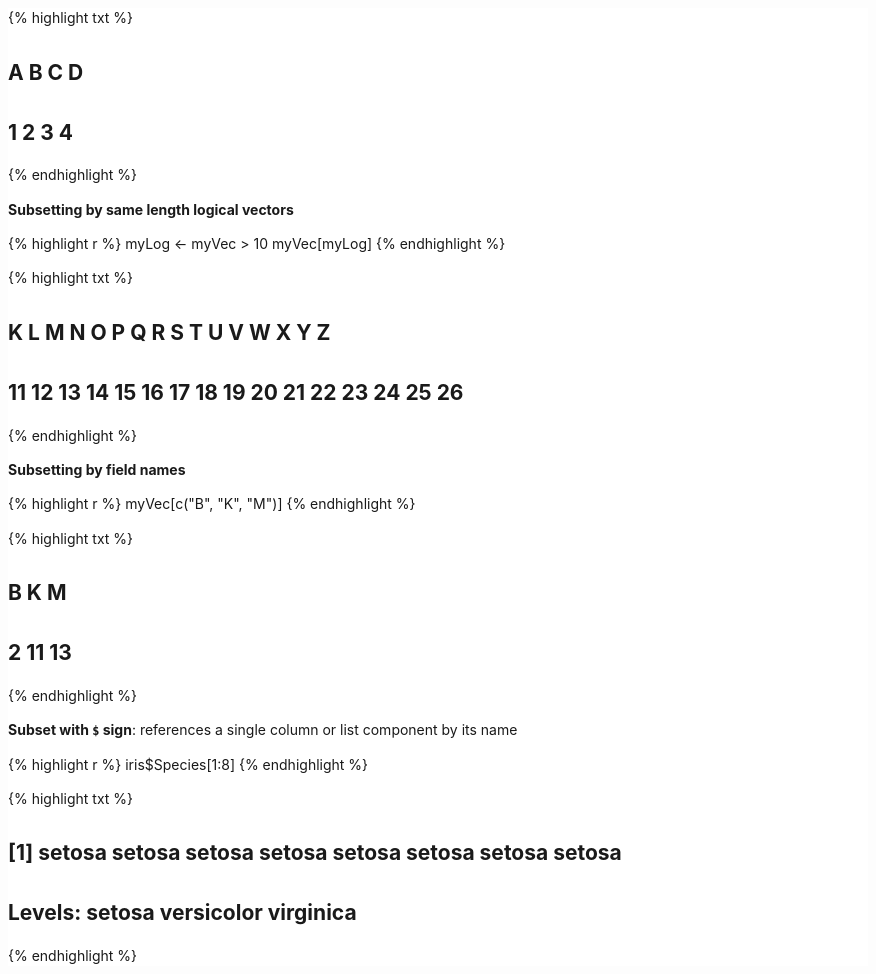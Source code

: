 {% highlight txt %}
## A B C D 
## 1 2 3 4
{% endhighlight %}

__Subsetting by same length logical vectors__


{% highlight r %}
myLog <- myVec > 10
myVec[myLog] 
{% endhighlight %}

{% highlight txt %}
##  K  L  M  N  O  P  Q  R  S  T  U  V  W  X  Y  Z 
## 11 12 13 14 15 16 17 18 19 20 21 22 23 24 25 26
{% endhighlight %}

__Subsetting by field names__


{% highlight r %}
myVec[c("B", "K", "M")]
{% endhighlight %}

{% highlight txt %}
##  B  K  M 
##  2 11 13
{% endhighlight %}

__Subset with `$` sign__: references a single column or list component by its name 


{% highlight r %}
iris$Species[1:8]
{% endhighlight %}

{% highlight txt %}
## [1] setosa setosa setosa setosa setosa setosa setosa setosa
## Levels: setosa versicolor virginica
{% endhighlight %}

